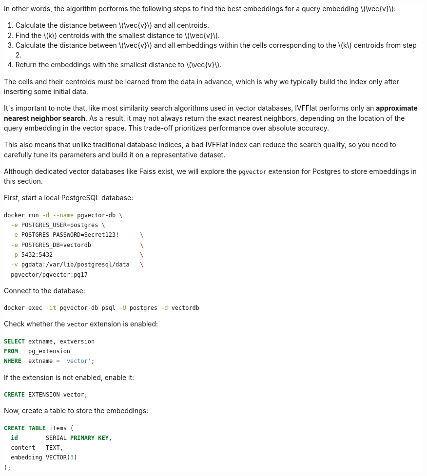 In other words, the algorithm performs the following steps to find the best embeddings for a query embedding \\(\vec{v}\\):

1. Calculate the distance between \\(\vec{v}\\) and all centroids.
2. Find the \\(k\\) centroids with the smallest distance to \\(\vec{v}\\).
3. Calculate the distance between \\(\vec{v}\\) and all embeddings within the cells corresponding to the \\(k\\) centroids from step 2.
4. Return the embeddings with the smallest distance to \\(\vec{v}\\).

The cells and their centroids must be learned from the data in advance, which is why we typically build the index only after inserting some initial data.

It's important to note that, like most similarity search algorithms used in vector databases, IVFFlat performs only an **approximate nearest neighbor search**.
As a result, it may not always return the exact nearest neighbors, depending on the location of the query embedding in the vector space.
This trade-off prioritizes performance over absolute accuracy.

This also means that unlike traditional database indices, a bad IVFFlat index can reduce the search quality, so you need to carefully tune its parameters and build it on a representative dataset.

Although dedicated vector databases like Faiss exist, we will explore the `pgvector` extension for Postgres to store embeddings in this section.

First, start a local PostgreSQL database:

```bash
docker run -d --name pgvector-db \
  -e POSTGRES_USER=postgres \
  -e POSTGRES_PASSWORD=Secret123!      \
  -e POSTGRES_DB=vectordb              \
  -p 5432:5432                         \
  -v pgdata:/var/lib/postgresql/data   \
  pgvector/pgvector:pg17
```

Connect to the database:

```bash
docker exec -it pgvector-db psql -U postgres -d vectordb
```

Check whether the `vector` extension is enabled:

```sql
SELECT extname, extversion
FROM   pg_extension
WHERE  extname = 'vector';
```

If the extension is not enabled, enable it:

```sql
CREATE EXTENSION vector;
```

Now, create a table to store the embeddings:

```sql
CREATE TABLE items (
  id        SERIAL PRIMARY KEY,
  content   TEXT,
  embedding VECTOR(3)
);
```
